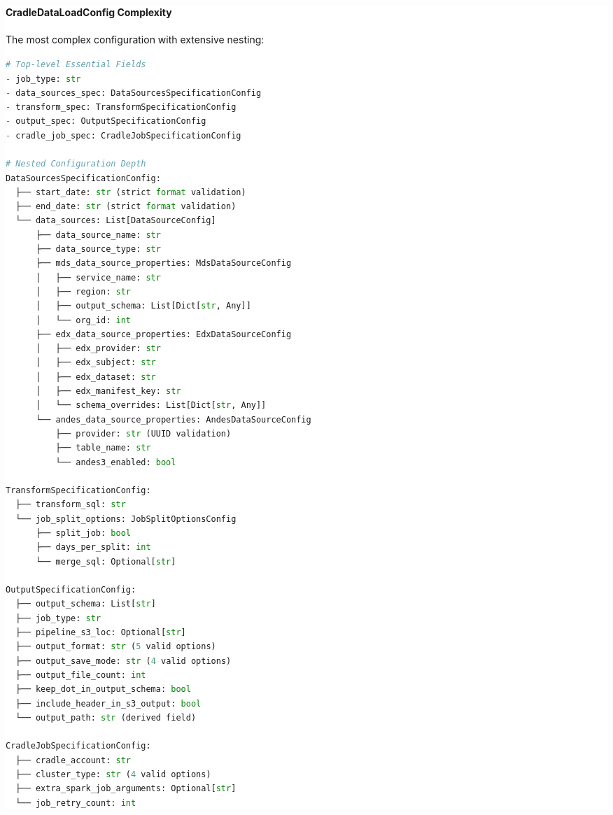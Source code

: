#### **CradleDataLoadConfig Complexity**
The most complex configuration with extensive nesting:

```python
# Top-level Essential Fields
- job_type: str
- data_sources_spec: DataSourcesSpecificationConfig
- transform_spec: TransformSpecificationConfig  
- output_spec: OutputSpecificationConfig
- cradle_job_spec: CradleJobSpecificationConfig

# Nested Configuration Depth
DataSourcesSpecificationConfig:
  ├── start_date: str (strict format validation)
  ├── end_date: str (strict format validation)
  └── data_sources: List[DataSourceConfig]
      ├── data_source_name: str
      ├── data_source_type: str
      ├── mds_data_source_properties: MdsDataSourceConfig
      │   ├── service_name: str
      │   ├── region: str
      │   ├── output_schema: List[Dict[str, Any]]
      │   └── org_id: int
      ├── edx_data_source_properties: EdxDataSourceConfig
      │   ├── edx_provider: str
      │   ├── edx_subject: str
      │   ├── edx_dataset: str
      │   ├── edx_manifest_key: str
      │   └── schema_overrides: List[Dict[str, Any]]
      └── andes_data_source_properties: AndesDataSourceConfig
          ├── provider: str (UUID validation)
          ├── table_name: str
          └── andes3_enabled: bool

TransformSpecificationConfig:
  ├── transform_sql: str
  └── job_split_options: JobSplitOptionsConfig
      ├── split_job: bool
      ├── days_per_split: int
      └── merge_sql: Optional[str]

OutputSpecificationConfig:
  ├── output_schema: List[str]
  ├── job_type: str
  ├── pipeline_s3_loc: Optional[str]
  ├── output_format: str (5 valid options)
  ├── output_save_mode: str (4 valid options)
  ├── output_file_count: int
  ├── keep_dot_in_output_schema: bool
  ├── include_header_in_s3_output: bool
  └── output_path: str (derived field)

CradleJobSpecificationConfig:
  ├── cradle_account: str
  ├── cluster_type: str (4 valid options)
  ├── extra_spark_job_arguments: Optional[str]
  └── job_retry_count: int
```
